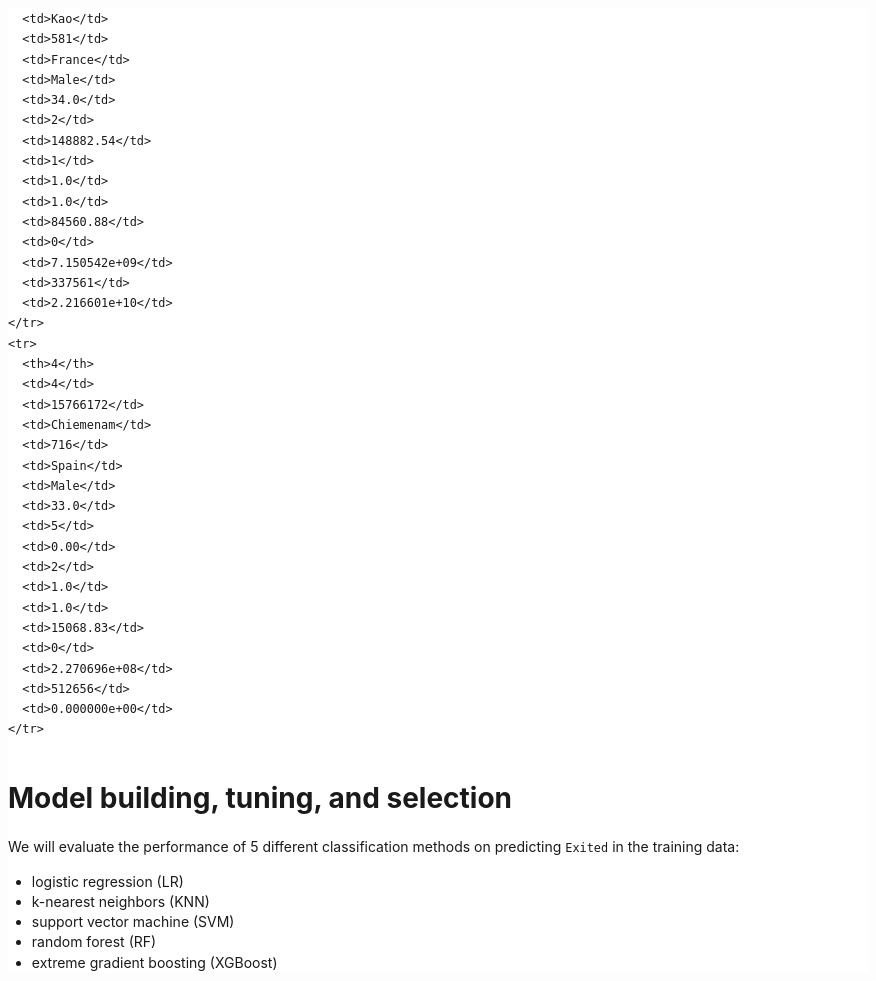       <td>Kao</td>
      <td>581</td>
      <td>France</td>
      <td>Male</td>
      <td>34.0</td>
      <td>2</td>
      <td>148882.54</td>
      <td>1</td>
      <td>1.0</td>
      <td>1.0</td>
      <td>84560.88</td>
      <td>0</td>
      <td>7.150542e+09</td>
      <td>337561</td>
      <td>2.216601e+10</td>
    </tr>
    <tr>
      <th>4</th>
      <td>4</td>
      <td>15766172</td>
      <td>Chiemenam</td>
      <td>716</td>
      <td>Spain</td>
      <td>Male</td>
      <td>33.0</td>
      <td>5</td>
      <td>0.00</td>
      <td>2</td>
      <td>1.0</td>
      <td>1.0</td>
      <td>15068.83</td>
      <td>0</td>
      <td>2.270696e+08</td>
      <td>512656</td>
      <td>0.000000e+00</td>
    </tr>
  </tbody>
</table>
</div>



# Model building, tuning, and selection


We will evaluate the performance of 5 different classification methods on predicting `Exited` in the training data:
* logistic regression (LR)
* k-nearest neighbors (KNN)
* support vector machine (SVM)
* random forest (RF)
* extreme gradient boosting (XGBoost)
